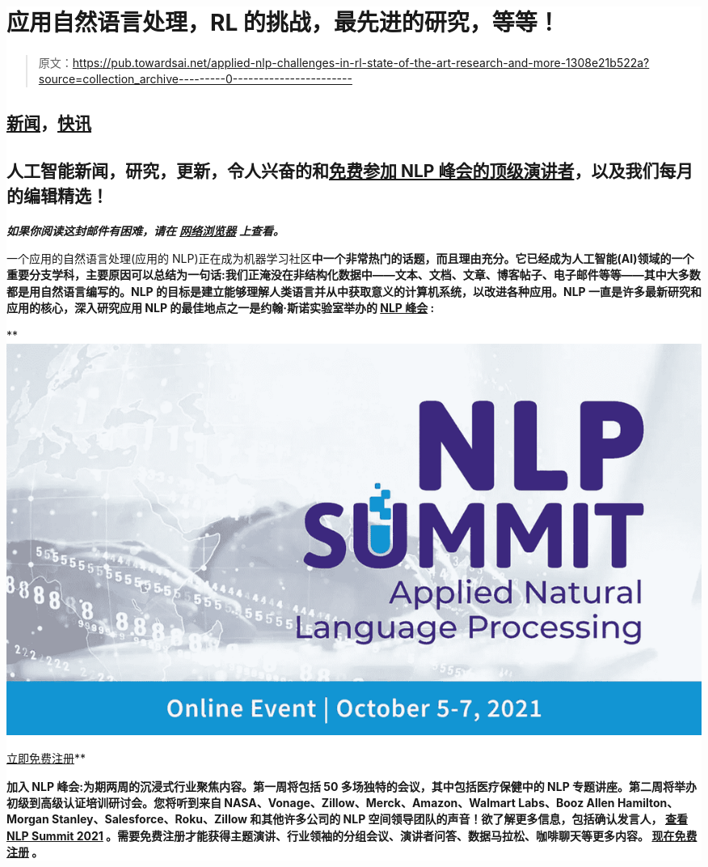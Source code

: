 # 应用自然语言处理，RL 的挑战，最先进的研究，等等！

> 原文：<https://pub.towardsai.net/applied-nlp-challenges-in-rl-state-of-the-art-research-and-more-1308e21b522a?source=collection_archive---------0----------------------->

## [新闻](https://towardsai.net/p/category/news)，[快讯](https://towardsai.net/p/category/newsletter)

## 人工智能新闻，研究，更新，令人兴奋的和[免费参加 NLP 峰会的顶级演讲者](https://mktg.best/nlp-2021)，以及我们每月的编辑精选！

***如果你阅读这封邮件有困难，请在*** [***网络浏览器***](http://ws.towardsai.net/ju21) ***上查看。***

一个应用的自然语言处理(应用的 NLP)正在成为机器学习社区[](https://members.towardsai.net)**中一个非常热门的话题，而且理由充分。它已经成为人工智能(AI)领域的一个重要分支学科，主要原因可以总结为一句话:**我们正淹没在非结构化数据**中——文本、文档、文章、博客帖子、电子邮件等等——其中大多数都是用自然语言编写的。NLP 的目标是建立能够理解人类语言并从中获取意义的计算机系统，以改进各种应用。NLP 一直是许多最新研究和应用的核心，深入研究应用 NLP 的最佳地点之一是约翰·斯诺实验室举办的 [**NLP 峰会**](https://mktg.best/nlp-2021) :**

**[![](img/c4ce9ec22ab5d1e25a032b5c0c719f57.png)](https://mktg.best/nlp-2021)

[立即免费注册](https://mktg.best/nlp-2021)** 

**加入 NLP 峰会:为期两周的沉浸式行业聚焦内容。第一周将包括 50 多场独特的会议，其中包括医疗保健中的 NLP 专题讲座。第二周将举办初级到高级认证培训研讨会。您将听到来自 NASA、Vonage、Zillow、Merck、Amazon、Walmart Labs、Booz Allen Hamilton、Morgan Stanley、Salesforce、Roku、Zillow 和其他许多公司的 NLP 空间领导团队的声音！欲了解更多信息，包括确认发言人， [**查看 NLP Summit 2021**](https://mktg.best/nlp-2021) 。需要免费注册才能获得主题演讲、行业领袖的分组会议、演讲者问答、数据马拉松、咖啡聊天等更多内容。 [**现在免费注册**](https://mktg.best/nlp-2021) **。****
